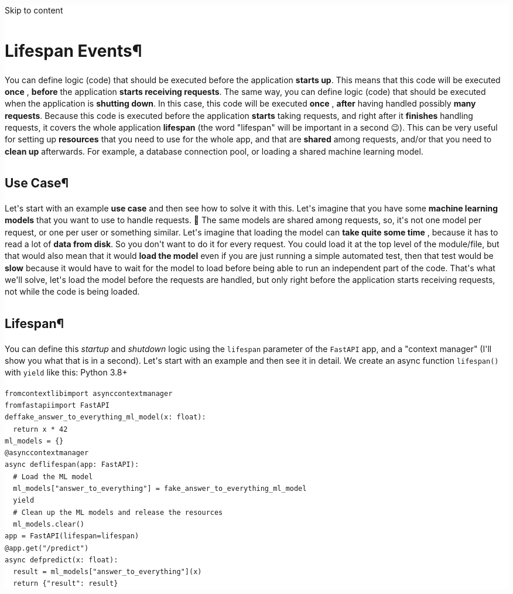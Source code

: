 Skip to content 
# Lifespan Events¶
You can define logic (code) that should be executed before the application **starts up**. This means that this code will be executed **once** , **before** the application **starts receiving requests**.
The same way, you can define logic (code) that should be executed when the application is **shutting down**. In this case, this code will be executed **once** , **after** having handled possibly **many requests**.
Because this code is executed before the application **starts** taking requests, and right after it **finishes** handling requests, it covers the whole application **lifespan** (the word "lifespan" will be important in a second 😉).
This can be very useful for setting up **resources** that you need to use for the whole app, and that are **shared** among requests, and/or that you need to **clean up** afterwards. For example, a database connection pool, or loading a shared machine learning model.
## Use Case¶
Let's start with an example **use case** and then see how to solve it with this.
Let's imagine that you have some **machine learning models** that you want to use to handle requests. 🤖
The same models are shared among requests, so, it's not one model per request, or one per user or something similar.
Let's imagine that loading the model can **take quite some time** , because it has to read a lot of **data from disk**. So you don't want to do it for every request.
You could load it at the top level of the module/file, but that would also mean that it would **load the model** even if you are just running a simple automated test, then that test would be **slow** because it would have to wait for the model to load before being able to run an independent part of the code.
That's what we'll solve, let's load the model before the requests are handled, but only right before the application starts receiving requests, not while the code is being loaded.
## Lifespan¶
You can define this _startup_ and _shutdown_ logic using the `lifespan` parameter of the `FastAPI` app, and a "context manager" (I'll show you what that is in a second).
Let's start with an example and then see it in detail.
We create an async function `lifespan()` with `yield` like this:
Python 3.8+
```
fromcontextlibimport asynccontextmanager
fromfastapiimport FastAPI
deffake_answer_to_everything_ml_model(x: float):
  return x * 42
ml_models = {}
@asynccontextmanager
async deflifespan(app: FastAPI):
  # Load the ML model
  ml_models["answer_to_everything"] = fake_answer_to_everything_ml_model
  yield
  # Clean up the ML models and release the resources
  ml_models.clear()
app = FastAPI(lifespan=lifespan)
@app.get("/predict")
async defpredict(x: float):
  result = ml_models["answer_to_everything"](x)
  return {"result": result}

```
